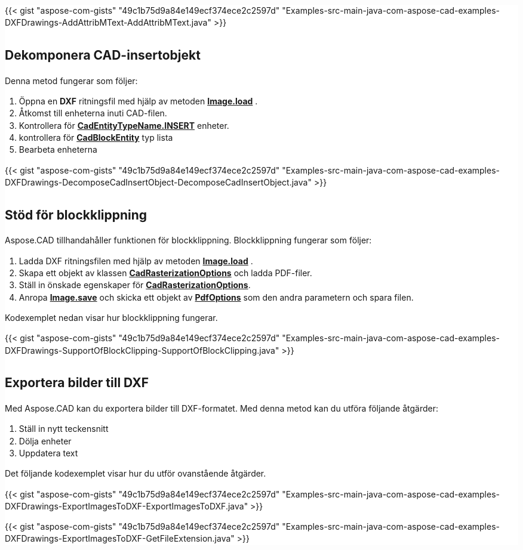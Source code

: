 {{< gist "aspose-com-gists" "49c1b75d9a84e149ecf374ece2c2597d" "Examples-src-main-java-com-aspose-cad-examples-DXFDrawings-AddAttribMText-AddAttribMText.java" >}}

## **Dekomponera CAD-insertobjekt**

Denna metod fungerar som följer:

1. Öppna en **DXF** ritningsfil med hjälp av metoden [**Image.load**](https://reference.aspose.com/cad/java/com.aspose.cad/Image#load-java.io.InputStream-) .
1. Åtkomst till enheterna inuti CAD-filen.
1. Kontrollera för [**CadEntityTypeName.INSERT**](https://reference.aspose.com/cad/java/com.aspose.cad.fileformats.cad.cadconsts/CadEntityTypeName#INSERT) enheter.
1. kontrollera för [**CadBlockEntity**](https://reference.aspose.com/cad/java/com.aspose.cad.fileformats.cad.cadobjects/CadBlockEntity) typ lista
1. Bearbeta enheterna

{{< gist "aspose-com-gists" "49c1b75d9a84e149ecf374ece2c2597d" "Examples-src-main-java-com-aspose-cad-examples-DXFDrawings-DecomposeCadInsertObject-DecomposeCadInsertObject.java" >}}

## **Stöd för blockklippning**

Aspose.CAD tillhandahåller funktionen för blockklippning. Blockklippning fungerar som följer:

1. Ladda DXF ritningsfilen med hjälp av metoden [**Image.load**](https://reference.aspose.com/cad/java/com.aspose.cad/Image#load-java.io.InputStream-) .
1. Skapa ett objekt av klassen [**CadRasterizationOptions**](https://reference.aspose.com/cad/java/com.aspose.cad.imageoptions/CadRasterizationOptions) och ladda PDF-filer.
1. Ställ in önskade egenskaper för [**CadRasterizationOptions**](https://reference.aspose.com/cad/java/com.aspose.cad.imageoptions/CadRasterizationOptions).
1. Anropa [**Image.save**](https://reference.aspose.com/cad/java/com.aspose.cad/Image#save--) och skicka ett objekt av [**PdfOptions**](https://reference.aspose.com/cad/java/com.aspose.cad.imageoptions/PdfOptions) som den andra parametern och spara filen.

Kodexemplet nedan visar hur blockklippning fungerar.

{{< gist "aspose-com-gists" "49c1b75d9a84e149ecf374ece2c2597d" "Examples-src-main-java-com-aspose-cad-examples-DXFDrawings-SupportOfBlockClipping-SupportOfBlockClipping.java" >}}

## **Exportera bilder till DXF**

Med Aspose.CAD kan du exportera bilder till DXF-formatet. Med denna metod kan du utföra följande åtgärder:

1. Ställ in nytt teckensnitt
1. Dölja enheter
1. Uppdatera text

Det följande kodexemplet visar hur du utför ovanstående åtgärder.

{{< gist "aspose-com-gists" "49c1b75d9a84e149ecf374ece2c2597d" "Examples-src-main-java-com-aspose-cad-examples-DXFDrawings-ExportImagesToDXF-ExportImagesToDXF.java" >}}

{{< gist "aspose-com-gists" "49c1b75d9a84e149ecf374ece2c2597d" "Examples-src-main-java-com-aspose-cad-examples-DXFDrawings-ExportImagesToDXF-GetFileExtension.java" >}}
